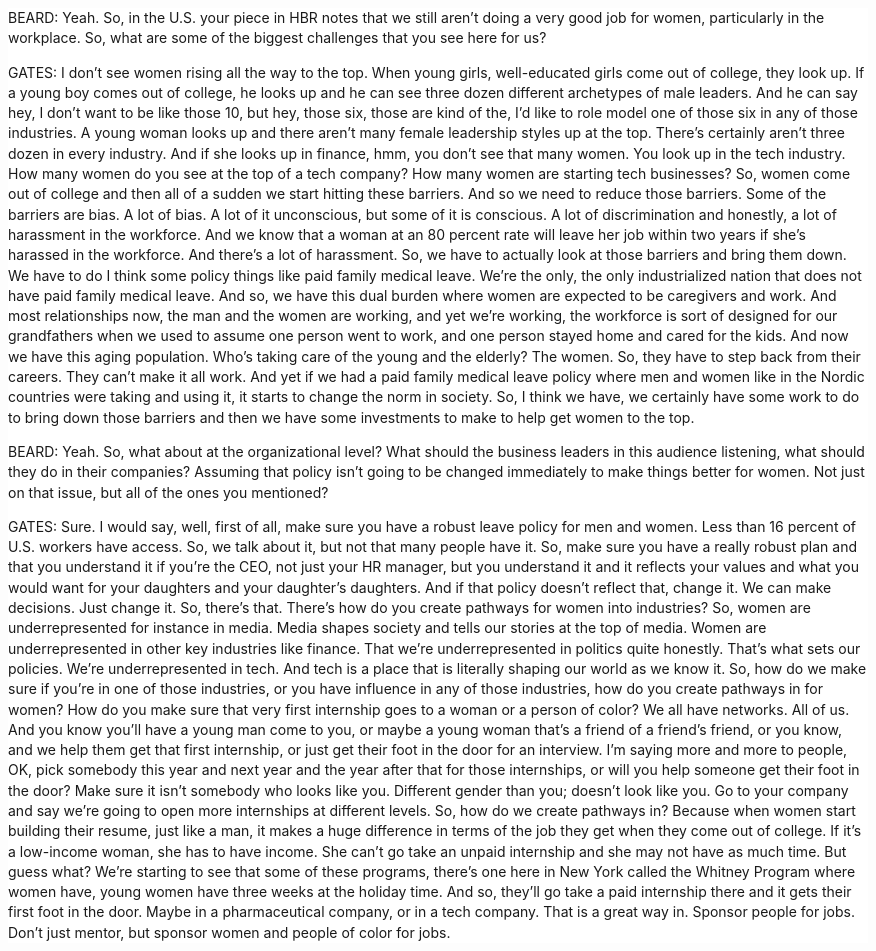 BEARD: Yeah. So, in the U.S. your piece in HBR notes that we still aren’t doing a very good job for women, particularly in the workplace. So, what are some of the biggest challenges that you see here for us?

GATES: I don’t see women rising all the way to the top. When young girls, well-educated girls come out of college, they look up. If a young boy comes out of college, he looks up and he can see three dozen different archetypes of male leaders. And he can say hey, I don’t want to be like those 10, but hey, those six, those are kind of the, I’d like to role model one of those six in any of those industries. A young woman looks up and there aren’t many female leadership styles up at the top. There’s certainly aren’t three dozen in every industry. And if she looks up in finance, hmm, you don’t see that many women. You look up in the tech industry. How many women do you see at the top of a tech company? How many women are starting tech businesses? So, women come out of college and then all of a sudden we start hitting these barriers. And so we need to reduce those barriers. Some of the barriers are bias. A lot of bias. A lot of it unconscious, but some of it is conscious. A lot of discrimination and honestly, a lot of harassment in the workforce. And we know that a woman at an 80 percent rate will leave her job within two years if she’s harassed in the workforce. And there’s a lot of harassment. So, we have to actually look at those barriers and bring them down. We have to do I think some policy things like paid family medical leave. We’re the only, the only industrialized nation that does not have paid family medical leave. And so, we have this dual burden where women are expected to be caregivers and work. And most relationships now, the man and the women are working, and yet we’re working, the workforce is sort of designed for our grandfathers when we used to assume one person went to work, and one person stayed home and cared for the kids. And now we have this aging population. Who’s taking care of the young and the elderly? The women. So, they have to step back from their careers. They can’t make it all work. And yet if we had a paid family medical leave policy where men and women like in the Nordic countries were taking and using it, it starts to change the norm in society. So, I think we have, we certainly have some work to do to bring down those barriers and then we have some investments to make to help get women to the top.

BEARD: Yeah. So, what about at the organizational level? What should the business leaders in this audience listening, what should they do in their companies? Assuming that policy isn’t going to be changed immediately to make things better for women. Not just on that issue, but all of the ones you mentioned?

GATES: Sure. I would say, well, first of all, make sure you have a robust leave policy for men and women. Less than 16 percent of U.S. workers have access. So, we talk about it, but not that many people have it. So, make sure you have a really robust plan and that you understand it if you’re the CEO, not just your HR manager, but you understand it and it reflects your values and what you would want for your daughters and your daughter’s daughters. And if that policy doesn’t reflect that, change it. We can make decisions. Just change it. So, there’s that. There’s how do you create pathways for women into industries? So, women are underrepresented for instance in media. Media shapes society and tells our stories at the top of media. Women are underrepresented in other key industries like finance. That we’re underrepresented in politics quite honestly. That’s what sets our policies. We’re underrepresented in tech. And tech is a place that is literally shaping our world as we know it. So, how do we make sure if you’re in one of those industries, or you have influence in any of those industries, how do you create pathways in for women? How do you make sure that very first internship goes to a woman or a person of color? We all have networks. All of us. And you know you’ll have a young man come to you, or maybe a young woman that’s a friend of a friend’s friend, or you know, and we help them get that first internship, or just get their foot in the door for an interview. I’m saying more and more to people, OK, pick somebody this year and next year and the year after that for those internships, or will you help someone get their foot in the door? Make sure it isn’t somebody who looks like you. Different gender than you; doesn’t look like you. Go to your company and say we’re going to open more internships at different levels. So, how do we create pathways in? Because when women start building their resume, just like a man, it makes a huge difference in terms of the job they get when they come out of college. If it’s a low-income woman, she has to have income. She can’t go take an unpaid internship and she may not have as much time. But guess what? We’re starting to see that some of these programs, there’s one here in New York called the Whitney Program where women have, young women have three weeks at the holiday time. And so, they’ll go take a paid internship there and it gets their first foot in the door. Maybe in a pharmaceutical company, or in a tech company. That is a great way in. Sponsor people for jobs. Don’t just mentor, but sponsor women and people of color for jobs.

